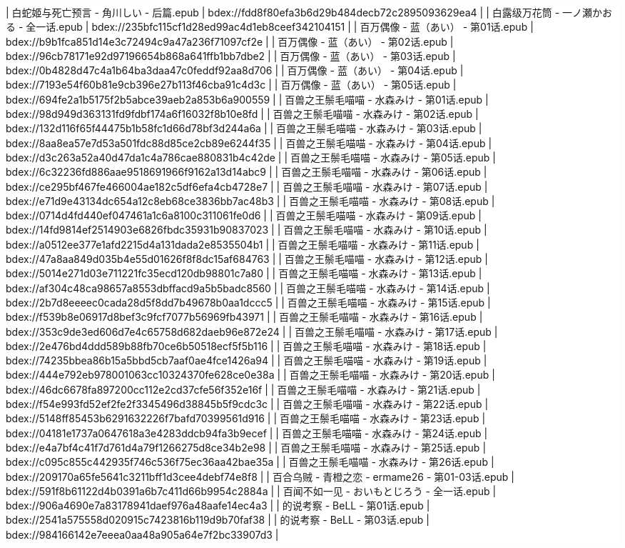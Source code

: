 | 白蛇姬与死亡预言 - 角川しい - 后篇.epub | bdex://fdd8f80efa3b6d29b484decb72c2895093629ea4 |
| 白露级万花筒 - 一ノ瀬かおる - 全一话.epub | bdex://235bfc115cf1d28ed99ac4d1eb8ceef342104151 |
| 百万偶像 - 蓝（あい） - 第01话.epub | bdex://b9b1fca851d14e3c72494c9a47a236f71097cf2e |
| 百万偶像 - 蓝（あい） - 第02话.epub | bdex://96cb78171e92d97196654b868a641ffb1bb7dbe2 |
| 百万偶像 - 蓝（あい） - 第03话.epub | bdex://0b4828d47c4a1b64ba3daa47c0feddf92aa8d706 |
| 百万偶像 - 蓝（あい） - 第04话.epub | bdex://7193e54f60b81e9cb396e27b113f46cba91c4d3c |
| 百万偶像 - 蓝（あい） - 第05话.epub | bdex://694fe2a1b5175f2b5abce39aeb2a853b6a900559 |
| 百兽之王鬃毛喵喵 - 水森みけ - 第01话.epub | bdex://98d949d363131fd9fdbf174a6f16032f8b10e8fd |
| 百兽之王鬃毛喵喵 - 水森みけ - 第02话.epub | bdex://132d116f65f44475b1b58fc1d66d78bf3d244a6a |
| 百兽之王鬃毛喵喵 - 水森みけ - 第03话.epub | bdex://8aa8ea57e7d53a501fdc88d85ce2cb89e6244f35 |
| 百兽之王鬃毛喵喵 - 水森みけ - 第04话.epub | bdex://d3c263a52a40d47da1c4a786cae880831b4c42de |
| 百兽之王鬃毛喵喵 - 水森みけ - 第05话.epub | bdex://6c32236fd886aae9518691966f9162a13d14abc9 |
| 百兽之王鬃毛喵喵 - 水森みけ - 第06话.epub | bdex://ce295bf467fe466004ae182c5df6efa4cb4728e7 |
| 百兽之王鬃毛喵喵 - 水森みけ - 第07话.epub | bdex://e71d9e43134dc654a12c8eb68ce3836bb7ac48b3 |
| 百兽之王鬃毛喵喵 - 水森みけ - 第08话.epub | bdex://0714d4fd440ef047461a1c6a8100c311061fe0d6 |
| 百兽之王鬃毛喵喵 - 水森みけ - 第09话.epub | bdex://14fd9814ef2514903e6826fbdc35931b90837023 |
| 百兽之王鬃毛喵喵 - 水森みけ - 第10话.epub | bdex://a0512ee377e1afd2215d4a131dada2e8535504b1 |
| 百兽之王鬃毛喵喵 - 水森みけ - 第11话.epub | bdex://47a8aa849d035b4e55d01626f8f8dc15af684763 |
| 百兽之王鬃毛喵喵 - 水森みけ - 第12话.epub | bdex://5014e271d03e711221fc35ecd120db98801c7a80 |
| 百兽之王鬃毛喵喵 - 水森みけ - 第13话.epub | bdex://af304c48ca98657a8553dbffacd9a5b5badc8560 |
| 百兽之王鬃毛喵喵 - 水森みけ - 第14话.epub | bdex://2b7d8eeeec0cada28d5f8dd7b49678b0aa1dccc5 |
| 百兽之王鬃毛喵喵 - 水森みけ - 第15话.epub | bdex://f539b8e06917d8bef3c9fcf7077b56969fb43971 |
| 百兽之王鬃毛喵喵 - 水森みけ - 第16话.epub | bdex://353c9de3ed606d7e4c65758d682daeb96e872e24 |
| 百兽之王鬃毛喵喵 - 水森みけ - 第17话.epub | bdex://2e476bd4ddd589b88fb70ce6b50518ecf5f5b116 |
| 百兽之王鬃毛喵喵 - 水森みけ - 第18话.epub | bdex://74235bbea86b15a5bbd5cb7aaf0ae4fce1426a94 |
| 百兽之王鬃毛喵喵 - 水森みけ - 第19话.epub | bdex://444e792eb978001063cc10324370fe628ce0e38a |
| 百兽之王鬃毛喵喵 - 水森みけ - 第20话.epub | bdex://46dc6678fa897200cc112e2cd37cfe56f352e16f |
| 百兽之王鬃毛喵喵 - 水森みけ - 第21话.epub | bdex://f54e993fd52ef2fe2f3345496d38845b5f9cdc3c |
| 百兽之王鬃毛喵喵 - 水森みけ - 第22话.epub | bdex://5148ff85453b6291632226f7bafd70399561d916 |
| 百兽之王鬃毛喵喵 - 水森みけ - 第23话.epub | bdex://04181e1737a0647618a3e4283ddcb94fa3b9ecef |
| 百兽之王鬃毛喵喵 - 水森みけ - 第24话.epub | bdex://e4a7bf4c41f7d761d4a79f1266275d8ce34b2e98 |
| 百兽之王鬃毛喵喵 - 水森みけ - 第25话.epub | bdex://c095c855c442935f746c536f75ec36aa42bae35a |
| 百兽之王鬃毛喵喵 - 水森みけ - 第26话.epub | bdex://209170a65fe5641c3211bff1d3cee4debf74e8f8 |
| 百合乌贼 - 青橙之恋 - ermame26 - 第01-03话.epub | bdex://591f8b61122d4b0391a6b7c411d66b9954c2884a |
| 百闻不如一见 - おいもとじろう - 全一话.epub | bdex://906a4690e7a83178941daef976a48aafe14ec4a3 |
| 的说考察 - BeLL - 第01话.epub | bdex://2541a575558d020915c7423816b119d9b70faf38 |
| 的说考察 - BeLL - 第03话.epub | bdex://984166142e7eeea0aa48a905a64e7f2bc33907d3 |